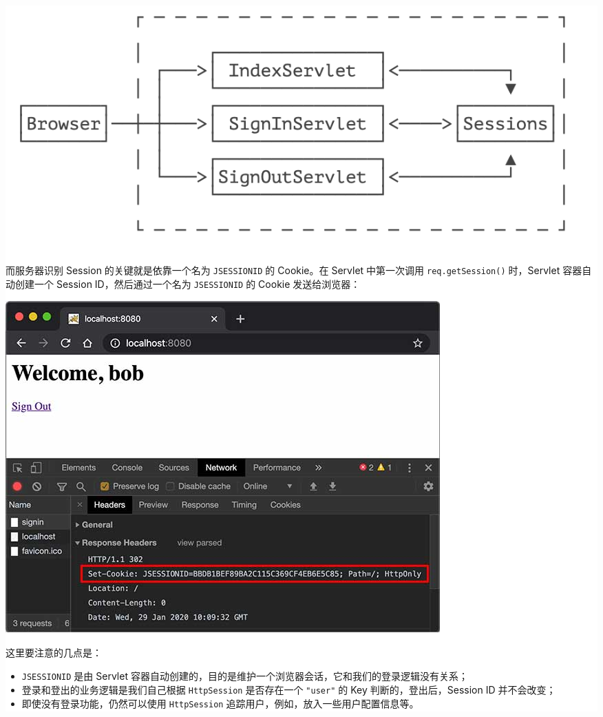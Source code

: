 ![image-20231220171947674](./assets/image-20231220171947674.png)

而服务器识别 Session 的关键就是依靠一个名为 `JSESSIONID` 的 Cookie。在 Servlet 中第一次调用 `req.getSession()` 时，Servlet 容器自动创建一个 Session ID，然后通过一个名为 `JSESSIONID` 的 Cookie 发送给浏览器：

![session](./assets/l-20231220171655657.jpeg)

这里要注意的几点是：

- `JSESSIONID` 是由 Servlet 容器自动创建的，目的是维护一个浏览器会话，它和我们的登录逻辑没有关系；
- 登录和登出的业务逻辑是我们自己根据 `HttpSession` 是否存在一个 `"user"` 的 Key 判断的，登出后，Session ID 并不会改变；
- 即使没有登录功能，仍然可以使用 `HttpSession` 追踪用户，例如，放入一些用户配置信息等。
